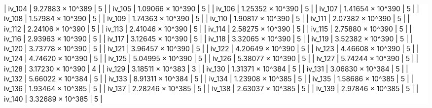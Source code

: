 | iv_104 | 9.27883 × 10^389 | 5 |
| iv_105 | 1.09066 × 10^390 | 5 |
| iv_106 | 1.25352 × 10^390 | 5 |
| iv_107 | 1.41654 × 10^390 | 5 |
| iv_108 | 1.57984 × 10^390 | 5 |
| iv_109 | 1.74363 × 10^390 | 5 |
| iv_110 | 1.90817 × 10^390 | 5 |
| iv_111 | 2.07382 × 10^390 | 5 |
| iv_112 | 2.24106 × 10^390 | 5 |
| iv_113 | 2.41046 × 10^390 | 5 |
| iv_114 | 2.58275 × 10^390 | 5 |
| iv_115 | 2.75880 × 10^390 | 5 |
| iv_116 | 2.93963 × 10^390 | 5 |
| iv_117 | 3.12645 × 10^390 | 5 |
| iv_118 | 3.32065 × 10^390 | 5 |
| iv_119 | 3.52382 × 10^390 | 5 |
| iv_120 | 3.73778 × 10^390 | 5 |
| iv_121 | 3.96457 × 10^390 | 5 |
| iv_122 | 4.20649 × 10^390 | 5 |
| iv_123 | 4.46608 × 10^390 | 5 |
| iv_124 | 4.74620 × 10^390 | 5 |
| iv_125 | 5.04995 × 10^390 | 5 |
| iv_126 | 5.38077 × 10^390 | 5 |
| iv_127 | 5.74244 × 10^390 | 5 |
| iv_128 | 3.17230 × 10^390 | 4 |
| iv_129 | 3.18511 × 10^383 | 3 |
| iv_130 | 1.31371 × 10^384 | 5 |
| iv_131 | 3.06830 × 10^384 | 5 |
| iv_132 | 5.66022 × 10^384 | 5 |
| iv_133 | 8.91311 × 10^384 | 5 |
| iv_134 | 1.23908 × 10^385 | 5 |
| iv_135 | 1.58686 × 10^385 | 5 |
| iv_136 | 1.93464 × 10^385 | 5 |
| iv_137 | 2.28246 × 10^385 | 5 |
| iv_138 | 2.63037 × 10^385 | 5 |
| iv_139 | 2.97846 × 10^385 | 5 |
| iv_140 | 3.32689 × 10^385 | 5 |